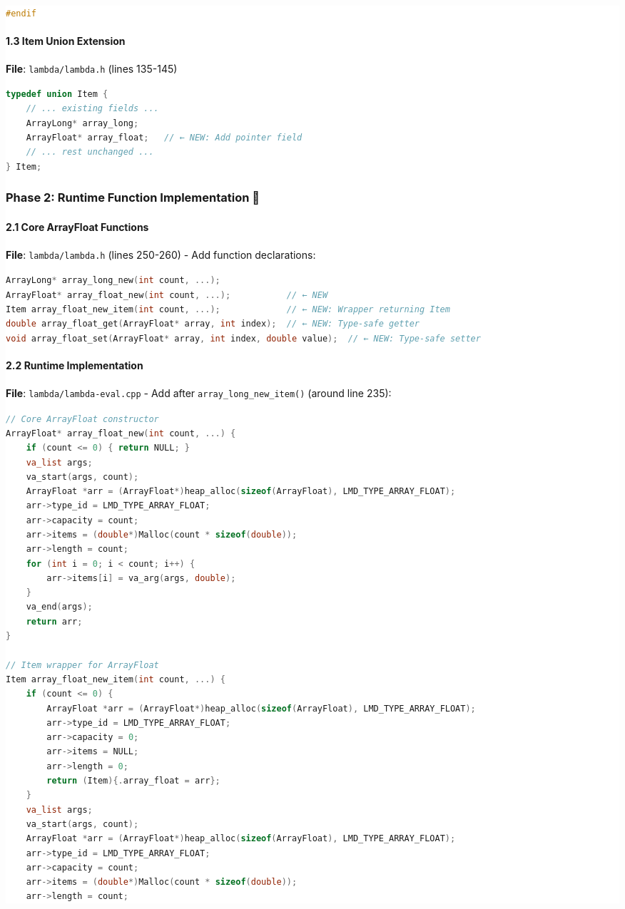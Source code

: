 ```c
#endif
```

#### 1.3 Item Union Extension
**File**: `lambda/lambda.h` (lines 135-145)
```c
typedef union Item {
    // ... existing fields ...
    ArrayLong* array_long;
    ArrayFloat* array_float;   // ← NEW: Add pointer field
    // ... rest unchanged ...
} Item;
```

### Phase 2: Runtime Function Implementation 🎯

#### 2.1 Core ArrayFloat Functions
**File**: `lambda/lambda.h` (lines 250-260) - Add function declarations:
```c
ArrayLong* array_long_new(int count, ...);
ArrayFloat* array_float_new(int count, ...);           // ← NEW
Item array_float_new_item(int count, ...);             // ← NEW: Wrapper returning Item
double array_float_get(ArrayFloat* array, int index);  // ← NEW: Type-safe getter
void array_float_set(ArrayFloat* array, int index, double value);  // ← NEW: Type-safe setter
```

#### 2.2 Runtime Implementation
**File**: `lambda/lambda-eval.cpp` - Add after `array_long_new_item()` (around line 235):

```cpp
// Core ArrayFloat constructor
ArrayFloat* array_float_new(int count, ...) {
    if (count <= 0) { return NULL; }
    va_list args;
    va_start(args, count);
    ArrayFloat *arr = (ArrayFloat*)heap_alloc(sizeof(ArrayFloat), LMD_TYPE_ARRAY_FLOAT);
    arr->type_id = LMD_TYPE_ARRAY_FLOAT;  
    arr->capacity = count;
    arr->items = (double*)Malloc(count * sizeof(double));
    arr->length = count;
    for (int i = 0; i < count; i++) {
        arr->items[i] = va_arg(args, double);
    }       
    va_end(args);
    return arr;
}

// Item wrapper for ArrayFloat
Item array_float_new_item(int count, ...) {
    if (count <= 0) { 
        ArrayFloat *arr = (ArrayFloat*)heap_alloc(sizeof(ArrayFloat), LMD_TYPE_ARRAY_FLOAT);
        arr->type_id = LMD_TYPE_ARRAY_FLOAT;
        arr->capacity = 0;
        arr->items = NULL;
        arr->length = 0;
        return (Item){.array_float = arr};
    }
    va_list args;
    va_start(args, count);
    ArrayFloat *arr = (ArrayFloat*)heap_alloc(sizeof(ArrayFloat), LMD_TYPE_ARRAY_FLOAT);
    arr->type_id = LMD_TYPE_ARRAY_FLOAT;  
    arr->capacity = count;
    arr->items = (double*)Malloc(count * sizeof(double));
    arr->length = count;
```